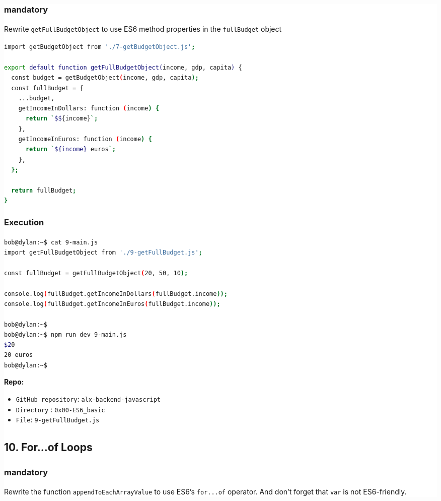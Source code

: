 ### mandatory

Rewrite `getFullBudgetObject` to use ES6 method properties in the `fullBudget` object

```bash
import getBudgetObject from './7-getBudgetObject.js';

export default function getFullBudgetObject(income, gdp, capita) {
  const budget = getBudgetObject(income, gdp, capita);
  const fullBudget = {
    ...budget,
    getIncomeInDollars: function (income) {
      return `$${income}`;
    },
    getIncomeInEuros: function (income) {
      return `${income} euros`;
    },
  };

  return fullBudget;
}
```

### Execution

```bash
bob@dylan:~$ cat 9-main.js
import getFullBudgetObject from './9-getFullBudget.js';

const fullBudget = getFullBudgetObject(20, 50, 10);

console.log(fullBudget.getIncomeInDollars(fullBudget.income));
console.log(fullBudget.getIncomeInEuros(fullBudget.income));

bob@dylan:~$
bob@dylan:~$ npm run dev 9-main.js
$20
20 euros
bob@dylan:~$
```

**Repo:**

- `GitHub repository`: `alx-backend-javascript`
- `Directory` : `0x00-ES6_basic`
- `File`: `9-getFullBudget.js`

## 10. For...of Loops

### mandatory

Rewrite the function `appendToEachArrayValue` to use ES6’s `for...of` operator. And don’t forget that `var` is not ES6-friendly.

